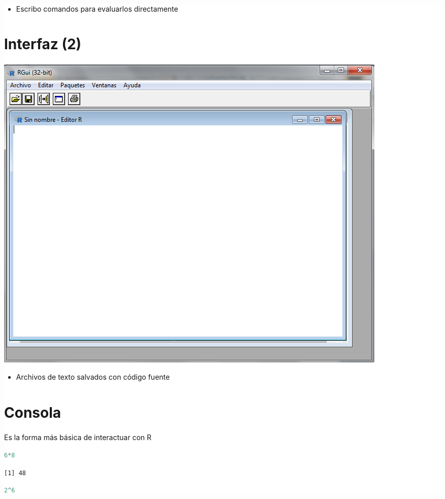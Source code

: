 - Escribo comandos para evaluarlos directamente


Interfaz (2)
========================================================


![optional caption text](editor.png)

- Archivos de texto salvados con código fuente


Consola
========================================================
Es la forma más básica de interactuar con R


```r
6*8
```

```
[1] 48
```

```r
2^6
```
